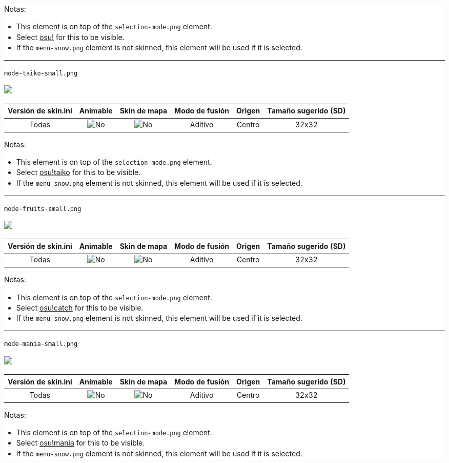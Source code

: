 Notas:

- This element is on top of the `selection-mode.png` element.
- Select [osu!](/wiki/Game_mode/osu!) for this to be visible.
- If the `menu-snow.png` element is not skinned, this element will be used if it is selected.

---

`mode-taiko-small.png`

![](img/mode-taiko-small.png)

| Versión de skin.ini | Animable | Skin de mapa | Modo de fusión | Origen | Tamaño sugerido (SD) |
| :-: | :-: | :-: | :-: | :-: | :-: |
| Todas | ![No][false] | ![No][false] | Aditivo | Centro | 32x32 |

Notas:

- This element is on top of the `selection-mode.png` element.
- Select [osu!taiko](/wiki/Game_mode/osu!taiko) for this to be visible.
- If the `menu-snow.png` element is not skinned, this element will be used if it is selected.

---

`mode-fruits-small.png`

![](img/mode-fruits-small.png)

| Versión de skin.ini | Animable | Skin de mapa | Modo de fusión | Origen | Tamaño sugerido (SD) |
| :-: | :-: | :-: | :-: | :-: | :-: |
| Todas | ![No][false] | ![No][false] | Aditivo | Centro | 32x32 |

Notas:

- This element is on top of the `selection-mode.png` element.
- Select [osu!catch](/wiki/Game_mode/osu!catch) for this to be visible.
- If the `menu-snow.png` element is not skinned, this element will be used if it is selected.

---

`mode-mania-small.png`

![](img/mode-mania-small.png)

| Versión de skin.ini | Animable | Skin de mapa | Modo de fusión | Origen | Tamaño sugerido (SD) |
| :-: | :-: | :-: | :-: | :-: | :-: |
| Todas | ![No][false] | ![No][false] | Aditivo | Centro | 32x32 |

Notas:

- This element is on top of the `selection-mode.png` element.
- Select [osu!mania](/wiki/Game_mode/osu!mania) for this to be visible.
- If the `menu-snow.png` element is not skinned, this element will be used if it is selected.

[true]: /wiki/shared/true.png
[false]: /wiki/shared/false.png

